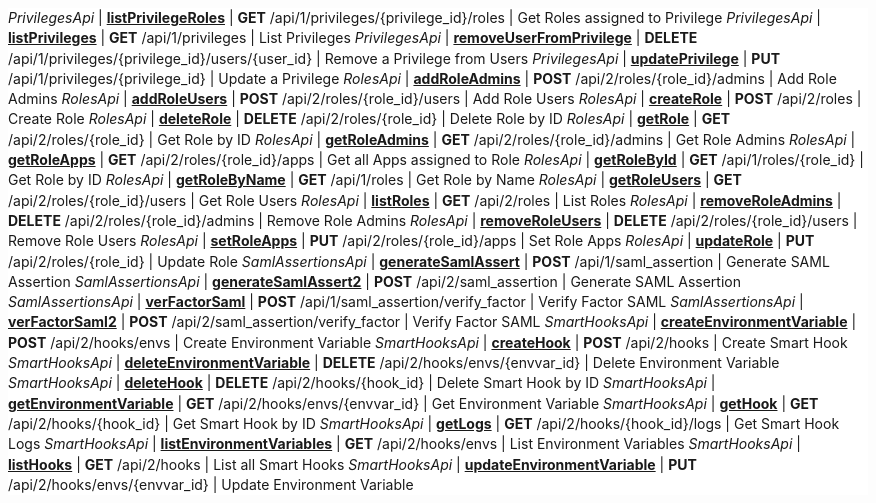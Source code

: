 *PrivilegesApi* | [**listPrivilegeRoles**](docs/PrivilegesApi.md#listPrivilegeRoles) | **GET** /api/1/privileges/{privilege_id}/roles | Get Roles assigned to Privilege
*PrivilegesApi* | [**listPrivileges**](docs/PrivilegesApi.md#listPrivileges) | **GET** /api/1/privileges | List Privileges
*PrivilegesApi* | [**removeUserFromPrivilege**](docs/PrivilegesApi.md#removeUserFromPrivilege) | **DELETE** /api/1/privileges/{privilege_id}/users/{user_id} | Remove a Privilege from Users
*PrivilegesApi* | [**updatePrivilege**](docs/PrivilegesApi.md#updatePrivilege) | **PUT** /api/1/privileges/{privilege_id} | Update a Privilege
*RolesApi* | [**addRoleAdmins**](docs/RolesApi.md#addRoleAdmins) | **POST** /api/2/roles/{role_id}/admins | Add Role Admins
*RolesApi* | [**addRoleUsers**](docs/RolesApi.md#addRoleUsers) | **POST** /api/2/roles/{role_id}/users | Add Role Users
*RolesApi* | [**createRole**](docs/RolesApi.md#createRole) | **POST** /api/2/roles | Create Role
*RolesApi* | [**deleteRole**](docs/RolesApi.md#deleteRole) | **DELETE** /api/2/roles/{role_id} | Delete Role by ID
*RolesApi* | [**getRole**](docs/RolesApi.md#getRole) | **GET** /api/2/roles/{role_id} | Get Role by ID
*RolesApi* | [**getRoleAdmins**](docs/RolesApi.md#getRoleAdmins) | **GET** /api/2/roles/{role_id}/admins | Get Role Admins
*RolesApi* | [**getRoleApps**](docs/RolesApi.md#getRoleApps) | **GET** /api/2/roles/{role_id}/apps | Get all Apps assigned to Role
*RolesApi* | [**getRoleById**](docs/RolesApi.md#getRoleById) | **GET** /api/1/roles/{role_id} | Get Role by ID
*RolesApi* | [**getRoleByName**](docs/RolesApi.md#getRoleByName) | **GET** /api/1/roles | Get Role by Name
*RolesApi* | [**getRoleUsers**](docs/RolesApi.md#getRoleUsers) | **GET** /api/2/roles/{role_id}/users | Get Role Users
*RolesApi* | [**listRoles**](docs/RolesApi.md#listRoles) | **GET** /api/2/roles | List Roles
*RolesApi* | [**removeRoleAdmins**](docs/RolesApi.md#removeRoleAdmins) | **DELETE** /api/2/roles/{role_id}/admins | Remove Role Admins
*RolesApi* | [**removeRoleUsers**](docs/RolesApi.md#removeRoleUsers) | **DELETE** /api/2/roles/{role_id}/users | Remove Role Users
*RolesApi* | [**setRoleApps**](docs/RolesApi.md#setRoleApps) | **PUT** /api/2/roles/{role_id}/apps | Set Role Apps
*RolesApi* | [**updateRole**](docs/RolesApi.md#updateRole) | **PUT** /api/2/roles/{role_id} | Update Role
*SamlAssertionsApi* | [**generateSamlAssert**](docs/SamlAssertionsApi.md#generateSamlAssert) | **POST** /api/1/saml_assertion | Generate SAML Assertion
*SamlAssertionsApi* | [**generateSamlAssert2**](docs/SamlAssertionsApi.md#generateSamlAssert2) | **POST** /api/2/saml_assertion | Generate SAML Assertion
*SamlAssertionsApi* | [**verFactorSaml**](docs/SamlAssertionsApi.md#verFactorSaml) | **POST** /api/1/saml_assertion/verify_factor | Verify Factor SAML
*SamlAssertionsApi* | [**verFactorSaml2**](docs/SamlAssertionsApi.md#verFactorSaml2) | **POST** /api/2/saml_assertion/verify_factor | Verify Factor SAML
*SmartHooksApi* | [**createEnvironmentVariable**](docs/SmartHooksApi.md#createEnvironmentVariable) | **POST** /api/2/hooks/envs | Create Environment Variable
*SmartHooksApi* | [**createHook**](docs/SmartHooksApi.md#createHook) | **POST** /api/2/hooks | Create Smart Hook
*SmartHooksApi* | [**deleteEnvironmentVariable**](docs/SmartHooksApi.md#deleteEnvironmentVariable) | **DELETE** /api/2/hooks/envs/{envvar_id} | Delete Environment Variable
*SmartHooksApi* | [**deleteHook**](docs/SmartHooksApi.md#deleteHook) | **DELETE** /api/2/hooks/{hook_id} | Delete Smart Hook by ID
*SmartHooksApi* | [**getEnvironmentVariable**](docs/SmartHooksApi.md#getEnvironmentVariable) | **GET** /api/2/hooks/envs/{envvar_id} | Get Environment Variable
*SmartHooksApi* | [**getHook**](docs/SmartHooksApi.md#getHook) | **GET** /api/2/hooks/{hook_id} | Get Smart Hook by ID
*SmartHooksApi* | [**getLogs**](docs/SmartHooksApi.md#getLogs) | **GET** /api/2/hooks/{hook_id}/logs | Get Smart Hook Logs
*SmartHooksApi* | [**listEnvironmentVariables**](docs/SmartHooksApi.md#listEnvironmentVariables) | **GET** /api/2/hooks/envs | List Environment Variables
*SmartHooksApi* | [**listHooks**](docs/SmartHooksApi.md#listHooks) | **GET** /api/2/hooks | List all Smart Hooks
*SmartHooksApi* | [**updateEnvironmentVariable**](docs/SmartHooksApi.md#updateEnvironmentVariable) | **PUT** /api/2/hooks/envs/{envvar_id} | Update Environment Variable